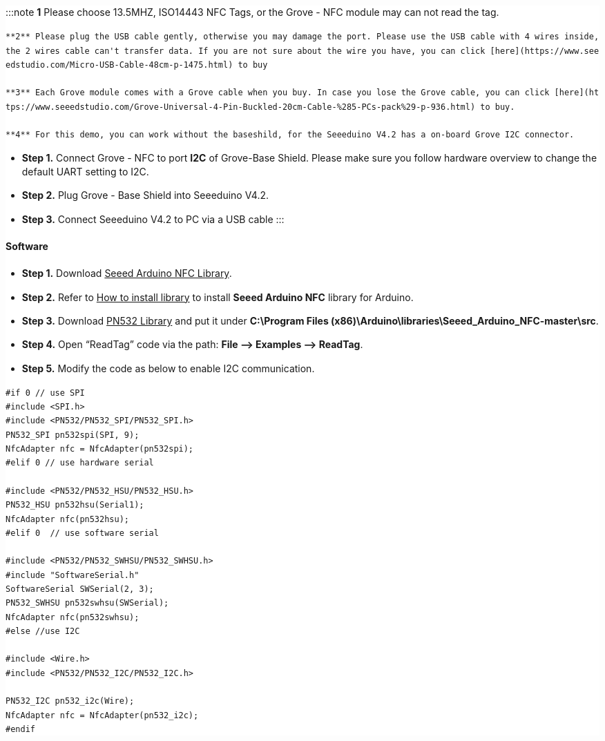 :::note
    **1** Please choose 13.5MHZ, ISO14443 NFC Tags, or the Grove - NFC module may can not read the tag.

    **2** Please plug the USB cable gently, otherwise you may damage the port. Please use the USB cable with 4 wires inside, the 2 wires cable can't transfer data. If you are not sure about the wire you have, you can click [here](https://www.seeedstudio.com/Micro-USB-Cable-48cm-p-1475.html) to buy

    **3** Each Grove module comes with a Grove cable when you buy. In case you lose the Grove cable, you can click [here](https://www.seeedstudio.com/Grove-Universal-4-Pin-Buckled-20cm-Cable-%285-PCs-pack%29-p-936.html) to buy.

    **4** For this demo, you can work without the baseshild, for the Seeeduino V4.2 has a on-board Grove I2C connector. 

- **Step 1.** Connect Grove - NFC to port **I2C** of Grove-Base Shield. Please make sure you follow hardware overview to change the default UART setting to I2C.

- **Step 2.** Plug Grove - Base Shield into Seeeduino V4.2.

- **Step 3.** Connect Seeeduino V4.2 to PC via a USB cable
:::

#### Software

- **Step 1.**  Download [Seeed Arduino NFC Library](https://github.com/Seeed-Studio/Seeed_Arduino_NFC).

- **Step 2.**  Refer to [How to install library](https://wiki.seeedstudio.com/How_to_install_Arduino_Library) to install **Seeed Arduino NFC** library for Arduino.

- **Step 3.**  Download [PN532 Library](https://github.com/Seeed-Studio/PN532) and put it under **C:\Program Files (x86)\Arduino\libraries\Seeed_Arduino_NFC-master\src**.

- **Step 4.**  Open “ReadTag” code via the path: **File --> Examples --> ReadTag**.

- **Step 5.**  Modify the code as below to enable I2C communication.

```
#if 0 // use SPI
#include <SPI.h>
#include <PN532/PN532_SPI/PN532_SPI.h>
PN532_SPI pn532spi(SPI, 9);
NfcAdapter nfc = NfcAdapter(pn532spi);
#elif 0 // use hardware serial

#include <PN532/PN532_HSU/PN532_HSU.h>
PN532_HSU pn532hsu(Serial1);
NfcAdapter nfc(pn532hsu);
#elif 0  // use software serial

#include <PN532/PN532_SWHSU/PN532_SWHSU.h>
#include "SoftwareSerial.h"
SoftwareSerial SWSerial(2, 3);
PN532_SWHSU pn532swhsu(SWSerial);
NfcAdapter nfc(pn532swhsu);
#else //use I2C

#include <Wire.h>
#include <PN532/PN532_I2C/PN532_I2C.h>

PN532_I2C pn532_i2c(Wire);
NfcAdapter nfc = NfcAdapter(pn532_i2c);
#endif
```
